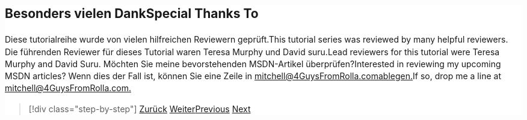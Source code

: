 ## <a name="special-thanks-to"></a><span data-ttu-id="cae9a-317">Besonders vielen Dank</span><span class="sxs-lookup"><span data-stu-id="cae9a-317">Special Thanks To</span></span>

<span data-ttu-id="cae9a-318">Diese tutorialreihe wurde von vielen hilfreichen Reviewern geprüft.</span><span class="sxs-lookup"><span data-stu-id="cae9a-318">This tutorial series was reviewed by many helpful reviewers.</span></span> <span data-ttu-id="cae9a-319">Die führenden Reviewer für dieses Tutorial waren Teresa Murphy und David suru.</span><span class="sxs-lookup"><span data-stu-id="cae9a-319">Lead reviewers for this tutorial were Teresa Murphy and David Suru.</span></span> <span data-ttu-id="cae9a-320">Möchten Sie meine bevorstehenden MSDN-Artikel überprüfen?</span><span class="sxs-lookup"><span data-stu-id="cae9a-320">Interested in reviewing my upcoming MSDN articles?</span></span> <span data-ttu-id="cae9a-321">Wenn dies der Fall ist, können Sie eine Zeile in [mitchell@4GuysFromRolla.comablegen.](mailto:mitchell@4GuysFromRolla.com)</span><span class="sxs-lookup"><span data-stu-id="cae9a-321">If so, drop me a line at [mitchell@4GuysFromRolla.com.](mailto:mitchell@4GuysFromRolla.com)</span></span>

> [!div class="step-by-step"]
> <span data-ttu-id="cae9a-322">[Zurück](wrapping-database-modifications-within-a-transaction-cs.md)
> [Weiter](batch-deleting-cs.md)</span><span class="sxs-lookup"><span data-stu-id="cae9a-322">[Previous](wrapping-database-modifications-within-a-transaction-cs.md)
[Next](batch-deleting-cs.md)</span></span>
